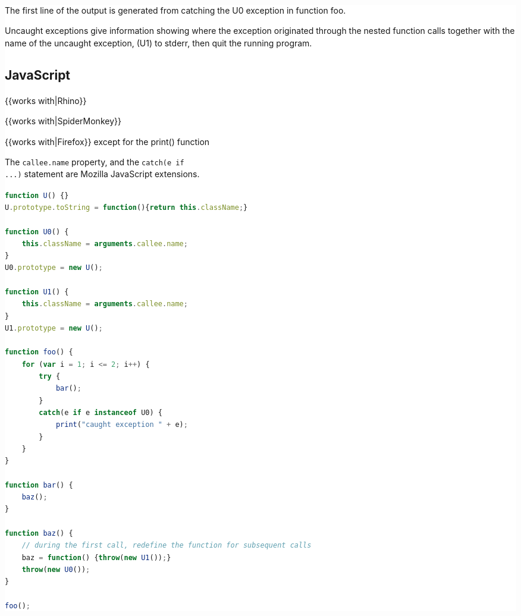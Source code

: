 The first line of the output is generated from catching the U0 exception
in function foo.

Uncaught exceptions give information showing where the exception
originated through the nested function calls together with the name
of the uncaught exception, (U1) to stderr,
then quit the running program.


## JavaScript

{{works with|Rhino}}

{{works with|SpiderMonkey}}

{{works with|Firefox}} except for the print() function

The <code>callee.name</code> property, and the <code>catch(e if ...)</code> statement are Mozilla JavaScript extensions.


```javascript
function U() {}
U.prototype.toString = function(){return this.className;}

function U0() {
    this.className = arguments.callee.name;
}
U0.prototype = new U();

function U1() {
    this.className = arguments.callee.name;
}
U1.prototype = new U();

function foo() {
    for (var i = 1; i <= 2; i++) {
        try {
            bar();
        }
        catch(e if e instanceof U0) {
            print("caught exception " + e);
        }
    }
}

function bar() {
    baz();
}

function baz() {
    // during the first call, redefine the function for subsequent calls
    baz = function() {throw(new U1());}
    throw(new U0());
}

foo();
```
